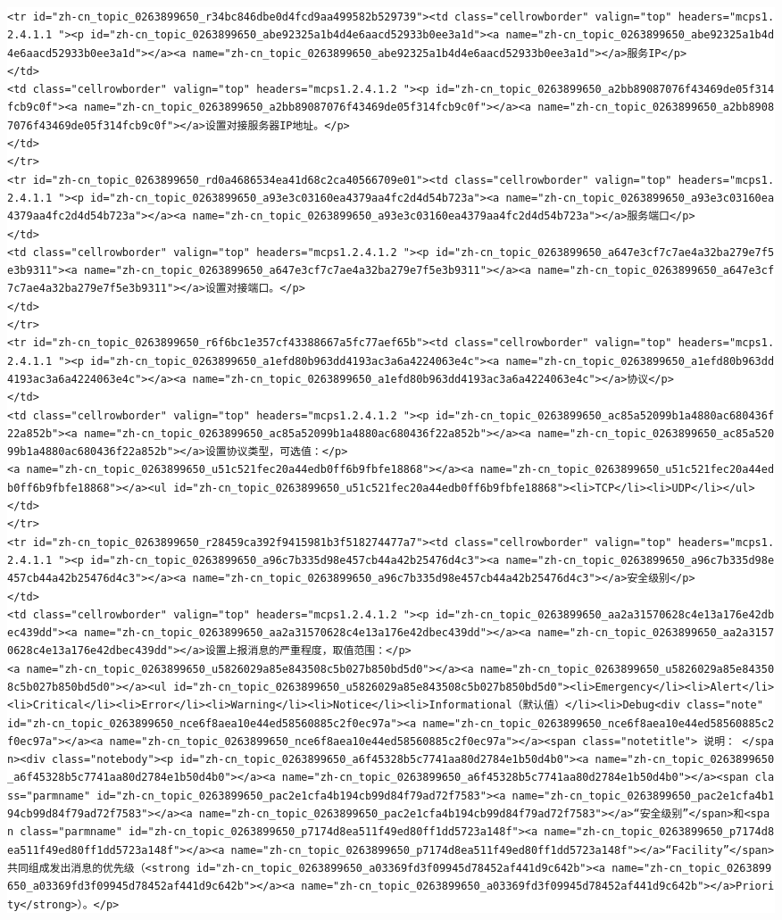     <tr id="zh-cn_topic_0263899650_r34bc846dbe0d4fcd9aa499582b529739"><td class="cellrowborder" valign="top" headers="mcps1.2.4.1.1 "><p id="zh-cn_topic_0263899650_abe92325a1b4d4e6aacd52933b0ee3a1d"><a name="zh-cn_topic_0263899650_abe92325a1b4d4e6aacd52933b0ee3a1d"></a><a name="zh-cn_topic_0263899650_abe92325a1b4d4e6aacd52933b0ee3a1d"></a>服务IP</p>
    </td>
    <td class="cellrowborder" valign="top" headers="mcps1.2.4.1.2 "><p id="zh-cn_topic_0263899650_a2bb89087076f43469de05f314fcb9c0f"><a name="zh-cn_topic_0263899650_a2bb89087076f43469de05f314fcb9c0f"></a><a name="zh-cn_topic_0263899650_a2bb89087076f43469de05f314fcb9c0f"></a>设置对接服务器IP地址。</p>
    </td>
    </tr>
    <tr id="zh-cn_topic_0263899650_rd0a4686534ea41d68c2ca40566709e01"><td class="cellrowborder" valign="top" headers="mcps1.2.4.1.1 "><p id="zh-cn_topic_0263899650_a93e3c03160ea4379aa4fc2d4d54b723a"><a name="zh-cn_topic_0263899650_a93e3c03160ea4379aa4fc2d4d54b723a"></a><a name="zh-cn_topic_0263899650_a93e3c03160ea4379aa4fc2d4d54b723a"></a>服务端口</p>
    </td>
    <td class="cellrowborder" valign="top" headers="mcps1.2.4.1.2 "><p id="zh-cn_topic_0263899650_a647e3cf7c7ae4a32ba279e7f5e3b9311"><a name="zh-cn_topic_0263899650_a647e3cf7c7ae4a32ba279e7f5e3b9311"></a><a name="zh-cn_topic_0263899650_a647e3cf7c7ae4a32ba279e7f5e3b9311"></a>设置对接端口。</p>
    </td>
    </tr>
    <tr id="zh-cn_topic_0263899650_r6f6bc1e357cf43388667a5fc77aef65b"><td class="cellrowborder" valign="top" headers="mcps1.2.4.1.1 "><p id="zh-cn_topic_0263899650_a1efd80b963dd4193ac3a6a4224063e4c"><a name="zh-cn_topic_0263899650_a1efd80b963dd4193ac3a6a4224063e4c"></a><a name="zh-cn_topic_0263899650_a1efd80b963dd4193ac3a6a4224063e4c"></a>协议</p>
    </td>
    <td class="cellrowborder" valign="top" headers="mcps1.2.4.1.2 "><p id="zh-cn_topic_0263899650_ac85a52099b1a4880ac680436f22a852b"><a name="zh-cn_topic_0263899650_ac85a52099b1a4880ac680436f22a852b"></a><a name="zh-cn_topic_0263899650_ac85a52099b1a4880ac680436f22a852b"></a>设置协议类型，可选值：</p>
    <a name="zh-cn_topic_0263899650_u51c521fec20a44edb0ff6b9fbfe18868"></a><a name="zh-cn_topic_0263899650_u51c521fec20a44edb0ff6b9fbfe18868"></a><ul id="zh-cn_topic_0263899650_u51c521fec20a44edb0ff6b9fbfe18868"><li>TCP</li><li>UDP</li></ul>
    </td>
    </tr>
    <tr id="zh-cn_topic_0263899650_r28459ca392f9415981b3f518274477a7"><td class="cellrowborder" valign="top" headers="mcps1.2.4.1.1 "><p id="zh-cn_topic_0263899650_a96c7b335d98e457cb44a42b25476d4c3"><a name="zh-cn_topic_0263899650_a96c7b335d98e457cb44a42b25476d4c3"></a><a name="zh-cn_topic_0263899650_a96c7b335d98e457cb44a42b25476d4c3"></a>安全级别</p>
    </td>
    <td class="cellrowborder" valign="top" headers="mcps1.2.4.1.2 "><p id="zh-cn_topic_0263899650_aa2a31570628c4e13a176e42dbec439dd"><a name="zh-cn_topic_0263899650_aa2a31570628c4e13a176e42dbec439dd"></a><a name="zh-cn_topic_0263899650_aa2a31570628c4e13a176e42dbec439dd"></a>设置上报消息的严重程度，取值范围：</p>
    <a name="zh-cn_topic_0263899650_u5826029a85e843508c5b027b850bd5d0"></a><a name="zh-cn_topic_0263899650_u5826029a85e843508c5b027b850bd5d0"></a><ul id="zh-cn_topic_0263899650_u5826029a85e843508c5b027b850bd5d0"><li>Emergency</li><li>Alert</li><li>Critical</li><li>Error</li><li>Warning</li><li>Notice</li><li>Informational（默认值）</li><li>Debug<div class="note" id="zh-cn_topic_0263899650_nce6f8aea10e44ed58560885c2f0ec97a"><a name="zh-cn_topic_0263899650_nce6f8aea10e44ed58560885c2f0ec97a"></a><a name="zh-cn_topic_0263899650_nce6f8aea10e44ed58560885c2f0ec97a"></a><span class="notetitle"> 说明： </span><div class="notebody"><p id="zh-cn_topic_0263899650_a6f45328b5c7741aa80d2784e1b50d4b0"><a name="zh-cn_topic_0263899650_a6f45328b5c7741aa80d2784e1b50d4b0"></a><a name="zh-cn_topic_0263899650_a6f45328b5c7741aa80d2784e1b50d4b0"></a><span class="parmname" id="zh-cn_topic_0263899650_pac2e1cfa4b194cb99d84f79ad72f7583"><a name="zh-cn_topic_0263899650_pac2e1cfa4b194cb99d84f79ad72f7583"></a><a name="zh-cn_topic_0263899650_pac2e1cfa4b194cb99d84f79ad72f7583"></a>“安全级别”</span>和<span class="parmname" id="zh-cn_topic_0263899650_p7174d8ea511f49ed80ff1dd5723a148f"><a name="zh-cn_topic_0263899650_p7174d8ea511f49ed80ff1dd5723a148f"></a><a name="zh-cn_topic_0263899650_p7174d8ea511f49ed80ff1dd5723a148f"></a>“Facility”</span>共同组成发出消息的优先级（<strong id="zh-cn_topic_0263899650_a03369fd3f09945d78452af441d9c642b"><a name="zh-cn_topic_0263899650_a03369fd3f09945d78452af441d9c642b"></a><a name="zh-cn_topic_0263899650_a03369fd3f09945d78452af441d9c642b"></a>Priority</strong>）。</p>